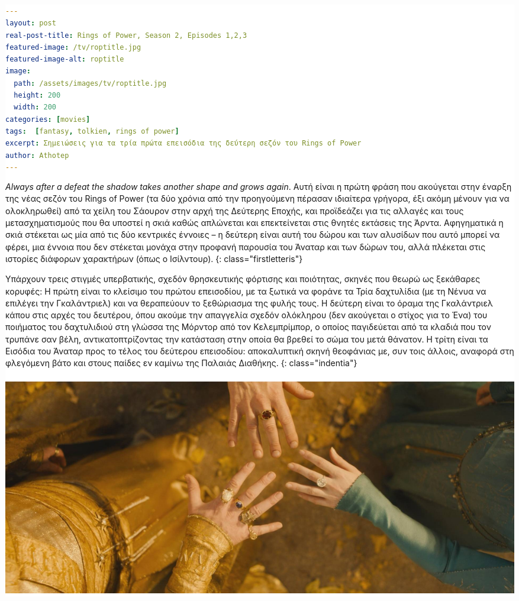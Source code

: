```yaml
---
layout: post
real-post-title: Rings of Power, Season 2, Episodes 1,2,3
featured-image: /tv/roptitle.jpg
featured-image-alt: roptitle
image:
  path: /assets/images/tv/roptitle.jpg
  height: 200
  width: 200
categories: [movies]
tags:  [fantasy, tolkien, rings of power]
excerpt: Σημειώσεις για τα τρία πρώτα επεισόδια της δεύτερη σεζόν του Rings of Power
author: Athotep
---
```


*Always after a defeat the shadow takes another shape and grows again*. Αυτή είναι η πρώτη φράση που ακούγεται στην έναρξη της νέας σεζόν του Rings of Power (τα δύο χρόνια από την προηγούμενη πέρασαν ιδιαίτερα γρήγορα, έξι ακόμη μένουν για να ολοκληρωθεί) από τα χείλη του Σάουρον στην αρχή της Δεύτερης Εποχής, και προϊδεάζει για τις αλλαγές και τους μετασχηματισμούς που θα υποστεί η σκιά καθώς απλώνεται και επεκτείνεται στις θνητές εκτάσεις της Άρντα. Αφηγηματικά η σκιά στέκεται ως μία από τις δύο κεντρικές έννοιες – η δεύτερη είναι αυτή του δώρου και των αλυσίδων που αυτό μπορεί να φέρει, μια έννοια που δεν στέκεται μονάχα στην προφανή παρουσία του Άναταρ και των δώρων του, αλλά πλέκεται στις ιστορίες διάφορων χαρακτήρων (όπως ο Ισίλντουρ).
{: class="firstletteris"}

Υπάρχουν τρεις στιγμές υπερβατικής, σχεδόν θρησκευτικής φόρτισης και ποιότητας, σκηνές που θεωρώ ως ξεκάθαρες κορυφές: Η πρώτη είναι το κλείσιμο του πρώτου επεισοδίου, με τα ξωτικά να φοράνε τα Τρία δαχτυλίδια (με τη Νένυα να επιλέγει την Γκαλάντριελ) και να θεραπεύουν το ξεθώριασμα της φυλής τους. Η δεύτερη είναι το όραμα της Γκαλάντριελ κάπου στις αρχές του δευτέρου, όπου ακούμε την απαγγελία σχεδόν ολόκληρου (δεν ακούγεται ο στίχος για το Ένα) του ποιήματος του δαχτυλιδιού στη γλώσσα της Μόρντορ από τον Κελεμπρίμπορ, ο οποίος παγιδεύεται από τα κλαδιά που τον τρυπάνε σαν βέλη, αντικατοπτρίζοντας την κατάσταση στην οποία θα βρεθεί το σώμα του μετά θάνατον. Η τρίτη είναι τα Εισόδια του Άναταρ προς το τέλος του δεύτερου επεισοδίου: αποκαλυπτική σκηνή θεοφάνιας με, συν τοις άλλοις, αναφορά στη φλεγόμενη βάτο και στους παίδες εν καμίνω της Παλαιάς Διαθήκης.
{: class="indentia"}  
<br>
![threeworn](/assets/images/tv/rops02ep123/7.jpg) 
<br>
